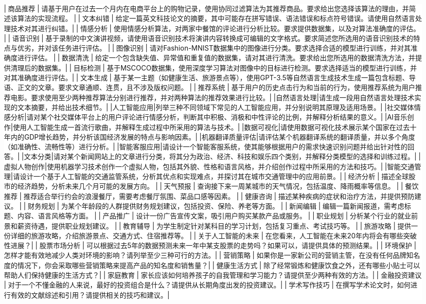 | 商品推荐 | 请基于用户在过去一个月内在电商平台上的购物记录，使用协同过滤算法为其推荐商品。要求给出您选择该算法的理由，并简述该算法的实现流程。 |
| 文本纠错 | 给定一篇英文科技论文的摘要，其中可能存在拼写错误、语法错误和标点符号错误。请使用自然语言处理技术对其进行纠错。|
| 情感分析 | 使用情感分析算法，对两家中餐馆的评论进行分析比较。要求提供数据集，以及对算法准确度的评估。 |
| 语音识别 | 基于录制的中文演讲视频，请使用语音识别技术将演讲内容转换成可编辑的文字格式。要求简述您所选用的语音识别技术的特点与优劣，并对该任务进行评估。 |
| 图像识别 | 请对Fashion-MNIST数据集中的图像进行分类。要求选择合适的模型进行训练，并对其准确度进行评估。 |
| 数据清洗 | 给定一个包含缺失值、异常值和重复值的数据集，请对其进行清洗。要求给出您所选用的数据清洗方法，并提供清理后的数据集。|
| 目标检测 | 基于MSCOCO数据集，使用深度学习算法对图像中的目标进行检测。要求选择适当的模型进行训练，并对其准确度进行评估。|
| 文本生成 | 基于某一主题（如健康生活、旅游景点等），使用GPT-3.5等自然语言生成技术生成一篇包含标题、导语、正文的文章。要求文章通顺、连贯，且不涉及版权问题。 |
| 推荐系统 | 基于用户的历史点击行为和当前的行为，使用推荐系统为用户推荐电影。要求使用至少两种推荐算法分别进行推荐，并对两种算法的推荐效果进行比较。|
|自然语言处理|请生成一段用自然语言处理技术实现的文本摘要，并给出技术细节。|
|人工智能应用|列举三种不同领域下常见的人工智能应用，并分别说明其原理及适用场景。|
|社交媒体情感分析|请对某个社交媒体平台上的用户评论进行情感分析，判断其中积极、消极和中性评论的比例，并解释分析结果的意义。|
|AI音乐创作|使用人工智能生成一首流行歌曲，并解释生成过程中所采用的算法与技术。|
|数据可视化|请使用数据可视化技术展示某个国家在过去十年内的GDP增长趋势，并分析该国经济发展的特点与影响因素。|
|机器翻译质量评估|请评估某个机器翻译系统的翻译质量，并以多个角度（如准确性、流畅性等）进行分析。|
|智能客服应用|请设计一个智能客服系统，使其能够根据用户的需求快速识别问题并给出针对性的回答。|
|文本分类|请对某个新闻网站上的文章进行分类，将其分为政治、经济、科技和娱乐四个类别，并解释分类模型的选择和训练过程。|
|虚拟人物创作|使用机器学习技术创作一个虚拟人物，包括其外貌、性格和语言风格，并介绍创作过程中所采用的方法和技巧。|
|智能交通管理|请设计一个基于人工智能的交通监管系统，分析其优点和实现难点，并探讨其在城市交通管理中的应用前景。|
| 经济分析                  | 描述全球股市的经济趋势，分析未来几个月可能的发展方向。    |
| 天气预报                  | 查询接下来一周某城市的天气情况，包括温度、降雨概率等信息。 |
| 餐饮推荐                  | 推荐适合举行约会的浪漫餐厅，需要考虑餐厅氛围、菜品口感等因素。 |
| 健康咨询                  | 描述某种疾病的症状和治疗方法，并提供预防建议。             |
| 财务规划                  | 为某个年龄段的人群提供财务规划建议，包括投资、保险、养老等方面。 |
| 新闻编辑                  | 编辑一篇新闻报道，需考虑标题、内容、语言风格等方面。        |
| 产品推广                  | 设计一份广告宣传文案，吸引用户购买某款产品或服务。         |
| 职业规划                  | 分析某个行业的就业前景和薪资待遇，提供职业规划建议。       |
| 教育辅导                  | 为学生制定针对某科目的学习计划，包括复习重点、考试技巧等。 |
| 旅游攻略                  | 提供一份详细的旅游攻略，介绍旅游景点、交通方式、住宿推荐等。 |
| 关于人工智能的未来 | 在您看来，人工智能在未来20年内将会有哪些突破性进展？|
| 股票市场分析 | 可以根据过去5年的数据预测未来一年中某支股票的走势吗？如果可以，请提供具体的预测结果。|
| 环境保护 | 怎样才能有效地减少人类对环境的影响？请列举至少三种可行的方法。|
| 营销策略 | 如果你是一家新公司的营销主管，在没有任何品牌知名度的情况下，你会采取哪些营销策略来提高产品的知名度和销售量？|
| 健康生活方式 | 除了经常锻炼和健康饮食之外，还有哪些小贴士可以帮助人们保持健康的生活方式？|
| 家庭教育 | 家长应该如何培养孩子的自我管理和学习能力？请提供至少两种有效的方法。|
| 金融投资建议 | 对于一个不懂金融的人来说，最好的投资组合是什么？请提供从长期角度出发的投资建议。|
| 学术写作技巧 | 在撰写学术论文时，如何进行有效的文献综述和引用？请提供相关的技巧和建议。|